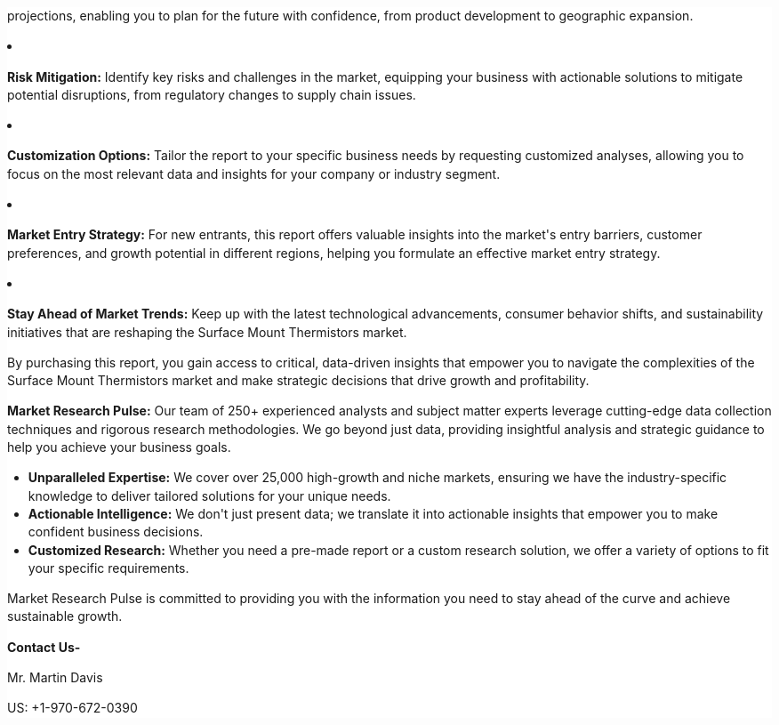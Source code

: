 projections, enabling you to plan for the future with confidence, from product development to geographic expansion.</p></li><li><p><strong>Risk Mitigation:</strong> Identify key risks and challenges in the market, equipping your business with actionable solutions to mitigate potential disruptions, from regulatory changes to supply chain issues.</p></li><li><p><strong>Customization Options:</strong> Tailor the report to your specific business needs by requesting customized analyses, allowing you to focus on the most relevant data and insights for your company or industry segment.</p></li><li><p><strong>Market Entry Strategy:</strong> For new entrants, this report offers valuable insights into the market's entry barriers, customer preferences, and growth potential in different regions, helping you formulate an effective market entry strategy.</p></li><li><p><strong>Stay Ahead of Market Trends:</strong> Keep up with the latest technological advancements, consumer behavior shifts, and sustainability initiatives that are reshaping the Surface Mount Thermistors market.</p></li></ol><p>By purchasing this report, you gain access to critical, data-driven insights that empower you to navigate the complexities of the Surface Mount Thermistors market and make strategic decisions that drive growth and profitability.</p><p><strong>Market Research Pulse:</strong>&nbsp;Our team of 250+ experienced analysts and subject matter experts leverage cutting-edge data collection techniques and rigorous research methodologies. We go beyond just data, providing insightful analysis and strategic guidance to help you achieve your business goals.</p><ul><li><strong>Unparalleled Expertise:</strong>&nbsp;We cover over 25,000 high-growth and niche markets, ensuring we have the industry-specific knowledge to deliver tailored solutions for your unique needs.</li><li><strong>Actionable Intelligence:</strong>&nbsp;We don't just present data; we translate it into actionable insights that empower you to make confident business decisions.</li><li><strong>Customized Research:</strong>&nbsp;Whether you need a pre-made report or a custom research solution, we offer a variety of options to fit your specific requirements.</li></ul><p>Market Research Pulse is committed to providing you with the information you need to stay ahead of the curve and achieve sustainable growth.</p><p><strong>Contact Us-</strong></p><p>Mr. Martin Davis</p><p>US: +1-970-672-0390</p>
